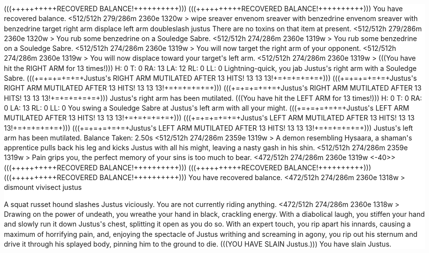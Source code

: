(((++++++++++RECOVERED BALANCE!++++++++++)))
(((++++++++++RECOVERED BALANCE!++++++++++)))
You have recovered balance.
<512/512h 279/286m 2360e 1320w <eb> <bd>> wipe sreaver
envenom sreaver with benzedrine
envenom sreaver with benzedrine
target right arm
displace left arm
doubleslash justus
There are no toxins on that item at present.
<512/512h 279/286m 2360e 1320w <eb> <bd>> 
You rub some benzedrine on a Souledge Sabre.
<512/512h 274/286m 2360e 1319w <eb> <bd>> 
You rub some benzedrine on a Souledge Sabre.
<512/512h 274/286m 2360e 1319w <eb> <bd>> 
You will now target the right arm of your opponent.
<512/512h 274/286m 2360e 1319w <eb> <bd>> 
You will now displace toward your target's left arm.
<512/512h 274/286m 2360e 1319w <eb> <bd>> 
(((You have hit the RIGHT ARM for 13 times!)))
H: 0 T: 0 RA: 13 LA: 12 RL: 0 LL: 0
Lightning-quick, you jab Justus's right arm with a Souledge Sabre.
(((+=+=+=+=+=+Justus's RIGHT ARM MUTILATED AFTER 13 HITS! 13 13 13!+=+=+=+=+=+)))
(((+=+=+=+=+=+Justus's RIGHT ARM MUTILATED AFTER 13 HITS! 13 13 13!+=+=+=+=+=+)))
(((+=+=+=+=+=+Justus's RIGHT ARM MUTILATED AFTER 13 HITS! 13 13 13!+=+=+=+=+=+)))
Justus's right arm has been mutilated.
(((You have hit the LEFT ARM for 13 times!)))
H: 0 T: 0 RA: 0 LA: 13 RL: 0 LL: 0
You swing a Souledge Sabre at Justus's left arm with all your might.
(((+=+=+=+=+=+Justus's LEFT ARM MUTILATED AFTER 13 HITS! 13 13 13!+=+=+=+=+=+)))
(((+=+=+=+=+=+Justus's LEFT ARM MUTILATED AFTER 13 HITS! 13 13 13!+=+=+=+=+=+)))
(((+=+=+=+=+=+Justus's LEFT ARM MUTILATED AFTER 13 HITS! 13 13 13!+=+=+=+=+=+)))
Justus's left arm has been mutilated.
Balance Taken: 2.50s
<512/512h 274/286m 2359e 1319w <e-> <bd>> 
A demon resembling Hysaara, a shaman's apprentice pulls back his leg and kicks 
Justus with all his might, leaving a nasty gash in his shin.
<512/512h 274/286m 2359e 1319w <e-> <bd>> 
Pain grips you, the perfect memory of your sins is too much to bear.
<472/512h 274/286m 2360e 1319w <e-> <bd> <-40>> 
(((++++++++++RECOVERED BALANCE!++++++++++)))
(((++++++++++RECOVERED BALANCE!++++++++++)))
(((++++++++++RECOVERED BALANCE!++++++++++)))
You have recovered balance.
<472/512h 274/286m 2360e 1318w <eb> <bd>> dismount
vivisect justus

A squat russet hound slashes Justus viciously.
You are not currently riding anything.
<472/512h 274/286m 2360e 1318w <eb> <bd>> 
Drawing on the power of undeath, you wreathe your hand in black, crackling 
energy. With a diabolical laugh, you stiffen your hand and slowly run it down 
Justus's chest, splitting it open as you do so. With an expert touch, you rip 
apart his innards, causing a maximum of horrifying pain, and, enjoying the 
spectacle of Justus writhing and screaming in agony, you rip out his sternum 
and drive it through his splayed body, pinning him to the ground to die.
(((YOU HAVE SLAIN Justus.)))
You have slain Justus.